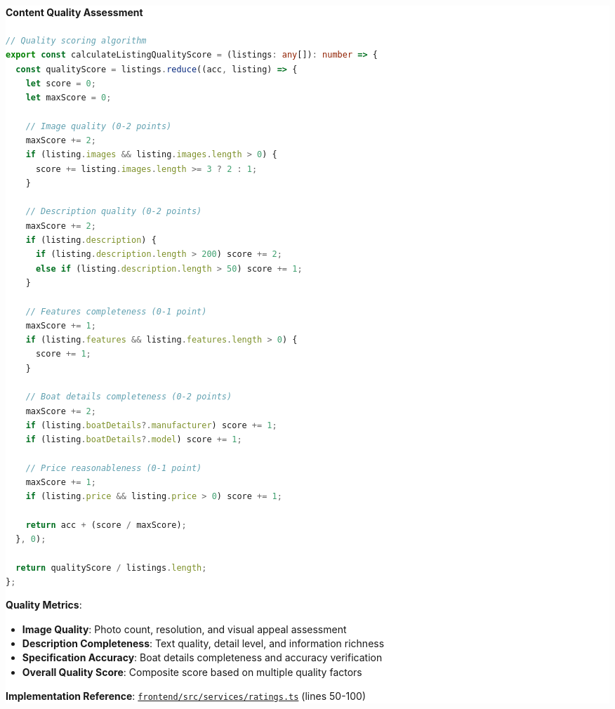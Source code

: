 #### Content Quality Assessment
```typescript
// Quality scoring algorithm
export const calculateListingQualityScore = (listings: any[]): number => {
  const qualityScore = listings.reduce((acc, listing) => {
    let score = 0;
    let maxScore = 0;
    
    // Image quality (0-2 points)
    maxScore += 2;
    if (listing.images && listing.images.length > 0) {
      score += listing.images.length >= 3 ? 2 : 1;
    }
    
    // Description quality (0-2 points)
    maxScore += 2;
    if (listing.description) {
      if (listing.description.length > 200) score += 2;
      else if (listing.description.length > 50) score += 1;
    }
    
    // Features completeness (0-1 point)
    maxScore += 1;
    if (listing.features && listing.features.length > 0) {
      score += 1;
    }
    
    // Boat details completeness (0-2 points)
    maxScore += 2;
    if (listing.boatDetails?.manufacturer) score += 1;
    if (listing.boatDetails?.model) score += 1;
    
    // Price reasonableness (0-1 point)
    maxScore += 1;
    if (listing.price && listing.price > 0) score += 1;
    
    return acc + (score / maxScore);
  }, 0);
  
  return qualityScore / listings.length;
};
```

**Quality Metrics**:
- **Image Quality**: Photo count, resolution, and visual appeal assessment
- **Description Completeness**: Text quality, detail level, and information richness
- **Specification Accuracy**: Boat details completeness and accuracy verification
- **Overall Quality Score**: Composite score based on multiple quality factors

**Implementation Reference**: [`frontend/src/services/ratings.ts`](frontend/../frontend/src/services/ratings.ts) (lines 50-100)
